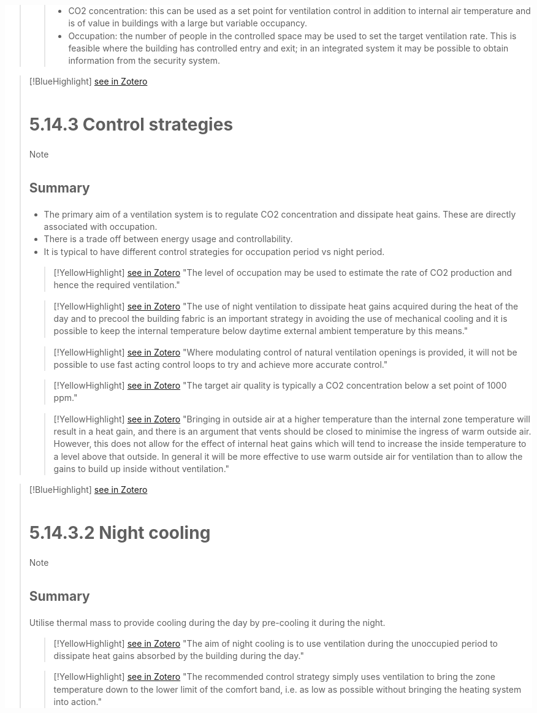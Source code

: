 >> - CO2 concentration: this can be used as a set point  for ventilation control in addition to internal air temperature and is of value in buildings with a large but variable occupancy.  
>> - Occupation: the number of people in the controlled space may be used to set the target ventilation rate. This is feasible where the building has controlled entry and exit; in an integrated system it may be possible to obtain information from the security system.


> [!BlueHighlight] [see in Zotero](zotero://open-pdf/library/items/2N6V2GLS?page=130&annotation=6GMP7CRG)
> # 5.14.3 Control strategies
> > [!note]
> > ## Summary
> > - The primary aim of a ventilation system is to regulate CO2 concentration and dissipate heat gains. These are directly associated with occupation.
> > - There is a trade off between energy usage and controllability.
> > - It is typical to have different control strategies for occupation period vs night period.
>
>> [!YellowHighlight] [see in Zotero](zotero://open-pdf/library/items/2N6V2GLS?page=130&annotation=7NTM4A2E)
>> "The level of occupation may be used to estimate the rate of CO2 production and hence the required ventilation."
> 
>> [!YellowHighlight] [see in Zotero](zotero://open-pdf/library/items/2N6V2GLS?page=130&annotation=K5CK3ZKN)
>> "The use of night ventilation to dissipate heat gains acquired during the heat of the day and to precool the building fabric is an important strategy in avoiding the use of mechanical cooling and it is possible to keep the internal temperature below daytime external ambient temperature by this means."
> 
>> [!YellowHighlight] [see in Zotero](zotero://open-pdf/library/items/2N6V2GLS?page=130&annotation=SBE2SK5R)
>> "Where modulating control of natural ventilation openings is provided, it will not be possible to use fast acting control loops to try and achieve more accurate control."
> 
>> [!YellowHighlight] [see in Zotero](zotero://open-pdf/library/items/2N6V2GLS?page=130&annotation=SI9YTA8N)
>> "The target air quality is typically a CO2  concentration below a set point of 1000 ppm."
> 
>> [!YellowHighlight] [see in Zotero](zotero://open-pdf/library/items/2N6V2GLS?page=130&annotation=X8PDFWYU)
>> "Bringing in outside air at a higher temperature than the internal zone temperature will result in a heat gain, and there is an argument that vents should be closed to minimise the ingress of warm outside air. However, this does not allow for the effect of internal heat gains which will tend to increase the inside temperature to a level above that outside. In general it will be more effective to use warm outside air for ventilation than to allow the gains to build up inside without ventilation."

> [!BlueHighlight] [see in Zotero](zotero://open-pdf/library/items/2N6V2GLS?page=130&annotation=HA7K5Z39)
> # 5.14.3.2 Night cooling
> > [!note]
> > ## Summary
> > Utilise thermal mass to provide cooling during the day by pre-cooling it during the night.
>
>> [!YellowHighlight] [see in Zotero](zotero://open-pdf/library/items/2N6V2GLS?page=130&annotation=K5TEWDQN)
>> "The aim of night cooling is to use ventilation during the unoccupied period to dissipate heat gains absorbed by the building during the day."
> 
>> [!YellowHighlight] [see in Zotero](zotero://open-pdf/library/items/2N6V2GLS?page=130&annotation=4HZB3S97)
>> "The recommended control strategy simply uses ventilation to bring the zone temperature down to the lower limit of the comfort band, i.e. as low as possible without bringing the heating system into action."
